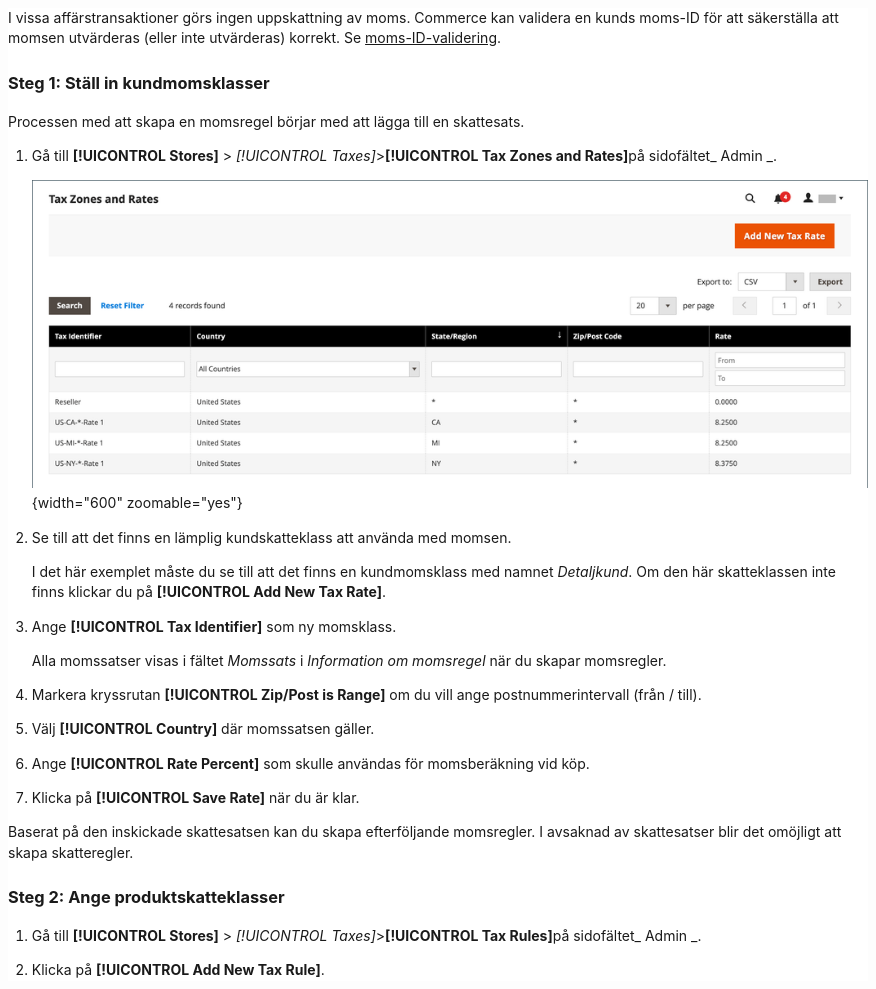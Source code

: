 I vissa affärstransaktioner görs ingen uppskattning av moms. Commerce kan validera en kunds moms-ID för att säkerställa att momsen utvärderas (eller inte utvärderas) korrekt. Se [moms-ID-validering](#vat-id-validation).

### Steg 1: Ställ in kundmomsklasser

Processen med att skapa en momsregel börjar med att lägga till en skattesats.

1. Gå till **[!UICONTROL Stores]** > _[!UICONTROL Taxes]_>**[!UICONTROL Tax Zones and Rates]**&#x200B;på sidofältet_ Admin _.

   ![Konfigurera kundmomsklasser](./assets/vat-zones.png){width="600" zoomable="yes"}

1. Se till att det finns en lämplig kundskatteklass att använda med momsen.

   I det här exemplet måste du se till att det finns en kundmomsklass med namnet _Detaljkund_. Om den här skatteklassen inte finns klickar du på **[!UICONTROL Add New Tax Rate]**.

1. Ange **[!UICONTROL Tax Identifier]** som ny momsklass.

   Alla momssatser visas i fältet _Momssats_ i _Information om momsregel_ när du skapar momsregler.

1. Markera kryssrutan **[!UICONTROL Zip/Post is Range]** om du vill ange postnummerintervall (från / till).

1. Välj **[!UICONTROL Country]** där momssatsen gäller.

1. Ange **[!UICONTROL Rate Percent]** som skulle användas för momsberäkning vid köp.

1. Klicka på **[!UICONTROL Save Rate]** när du är klar.

Baserat på den inskickade skattesatsen kan du skapa efterföljande momsregler. I avsaknad av skattesatser blir det omöjligt att skapa skatteregler.

### Steg 2: Ange produktskatteklasser

1. Gå till **[!UICONTROL Stores]** > _[!UICONTROL Taxes]_>**[!UICONTROL Tax Rules]**&#x200B;på sidofältet_ Admin _.

1. Klicka på **[!UICONTROL Add New Tax Rule]**.


[1]: https://ec.europa.eu/taxation_customs/vies/